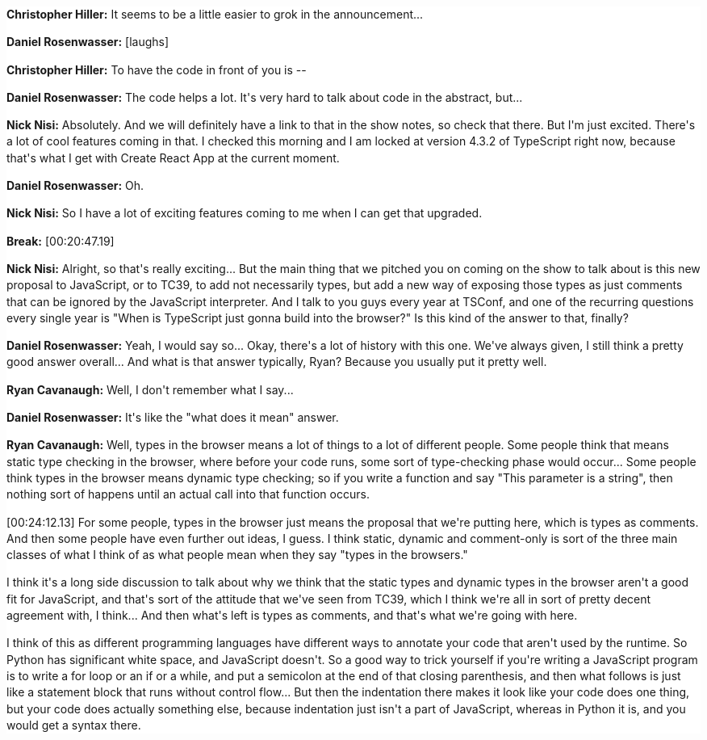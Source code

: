 **Christopher Hiller:** It seems to be a little easier to grok in the announcement...

**Daniel Rosenwasser:** \[laughs\]

**Christopher Hiller:** To have the code in front of you is --

**Daniel Rosenwasser:** The code helps a lot. It's very hard to talk about code in the abstract, but...

**Nick Nisi:** Absolutely. And we will definitely have a link to that in the show notes, so check that there. But I'm just excited. There's a lot of cool features coming in that. I checked this morning and I am locked at version 4.3.2 of TypeScript right now, because that's what I get with Create React App at the current moment.

**Daniel Rosenwasser:** Oh.

**Nick Nisi:** So I have a lot of exciting features coming to me when I can get that upgraded.

**Break:** \[00:20:47.19\]

**Nick Nisi:** Alright, so that's really exciting... But the main thing that we pitched you on coming on the show to talk about is this new proposal to JavaScript, or to TC39, to add not necessarily types, but add a new way of exposing those types as just comments that can be ignored by the JavaScript interpreter. And I talk to you guys every year at TSConf, and one of the recurring questions every single year is "When is TypeScript just gonna build into the browser?" Is this kind of the answer to that, finally?

**Daniel Rosenwasser:** Yeah, I would say so... Okay, there's a lot of history with this one. We've always given, I still think a pretty good answer overall... And what is that answer typically, Ryan? Because you usually put it pretty well.

**Ryan Cavanaugh:** Well, I don't remember what I say...

**Daniel Rosenwasser:** It's like the "what does it mean" answer.

**Ryan Cavanaugh:** Well, types in the browser means a lot of things to a lot of different people. Some people think that means static type checking in the browser, where before your code runs, some sort of type-checking phase would occur... Some people think types in the browser means dynamic type checking; so if you write a function and say "This parameter is a string", then nothing sort of happens until an actual call into that function occurs.

\[00:24:12.13\] For some people, types in the browser just means the proposal that we're putting here, which is types as comments. And then some people have even further out ideas, I guess. I think static, dynamic and comment-only is sort of the three main classes of what I think of as what people mean when they say "types in the browsers."

I think it's a long side discussion to talk about why we think that the static types and dynamic types in the browser aren't a good fit for JavaScript, and that's sort of the attitude that we've seen from TC39, which I think we're all in sort of pretty decent agreement with, I think... And then what's left is types as comments, and that's what we're going with here.

I think of this as different programming languages have different ways to annotate your code that aren't used by the runtime. So Python has significant white space, and JavaScript doesn't. So a good way to trick yourself if you're writing a JavaScript program is to write a for loop or an if or a while, and put a semicolon at the end of that closing parenthesis, and then what follows is just like a statement block that runs without control flow... But then the indentation there makes it look like your code does one thing, but your code does actually something else, because indentation just isn't a part of JavaScript, whereas in Python it is, and you would get a syntax there.
